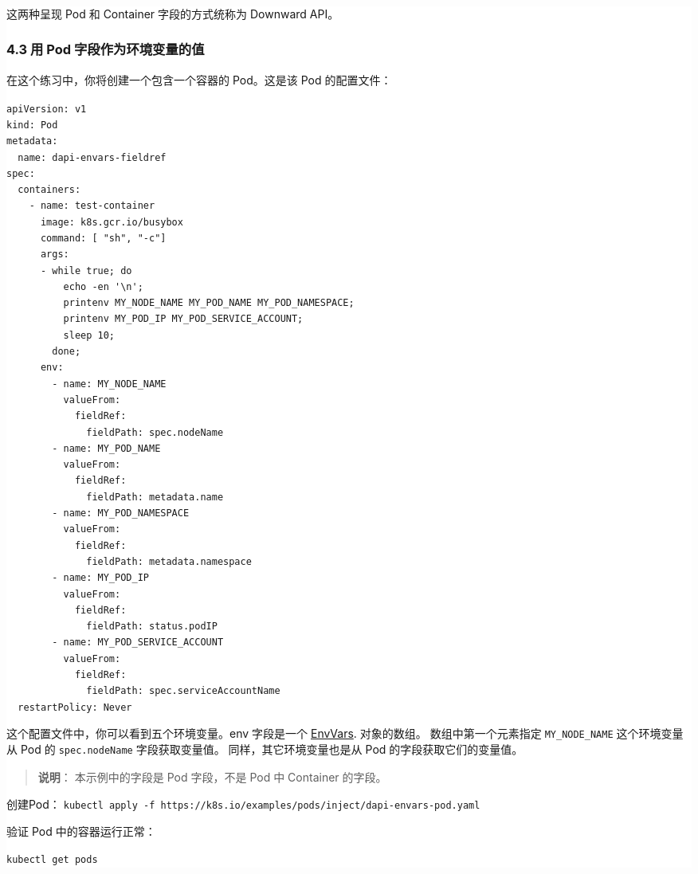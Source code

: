 这两种呈现 Pod 和 Container 字段的方式统称为 Downward API。
### 4.3 用 Pod 字段作为环境变量的值
在这个练习中，你将创建一个包含一个容器的 Pod。这是该 Pod 的配置文件：
```
apiVersion: v1
kind: Pod
metadata:
  name: dapi-envars-fieldref
spec:
  containers:
    - name: test-container
      image: k8s.gcr.io/busybox
      command: [ "sh", "-c"]
      args:
      - while true; do
          echo -en '\n';
          printenv MY_NODE_NAME MY_POD_NAME MY_POD_NAMESPACE;
          printenv MY_POD_IP MY_POD_SERVICE_ACCOUNT;
          sleep 10;
        done;
      env:
        - name: MY_NODE_NAME
          valueFrom:
            fieldRef:
              fieldPath: spec.nodeName
        - name: MY_POD_NAME
          valueFrom:
            fieldRef:
              fieldPath: metadata.name
        - name: MY_POD_NAMESPACE
          valueFrom:
            fieldRef:
              fieldPath: metadata.namespace
        - name: MY_POD_IP
          valueFrom:
            fieldRef:
              fieldPath: status.podIP
        - name: MY_POD_SERVICE_ACCOUNT
          valueFrom:
            fieldRef:
              fieldPath: spec.serviceAccountName
  restartPolicy: Never
```
这个配置文件中，你可以看到五个环境变量。env 字段是一个 [EnvVars](https://kubernetes.io/docs/reference/generated/kubernetes-api/v1.18/#envvar-v1-core). 对象的数组。 数组中第一个元素指定 `MY_NODE_NAME` 这个环境变量从 Pod 的 `spec.nodeName` 字段获取变量值。 同样，其它环境变量也是从 Pod 的字段获取它们的变量值。
> **说明**： 本示例中的字段是 Pod 字段，不是 Pod 中 Container 的字段。

创建Pod：
`kubectl apply -f https://k8s.io/examples/pods/inject/dapi-envars-pod.yaml`

验证 Pod 中的容器运行正常：
```
kubectl get pods
```
